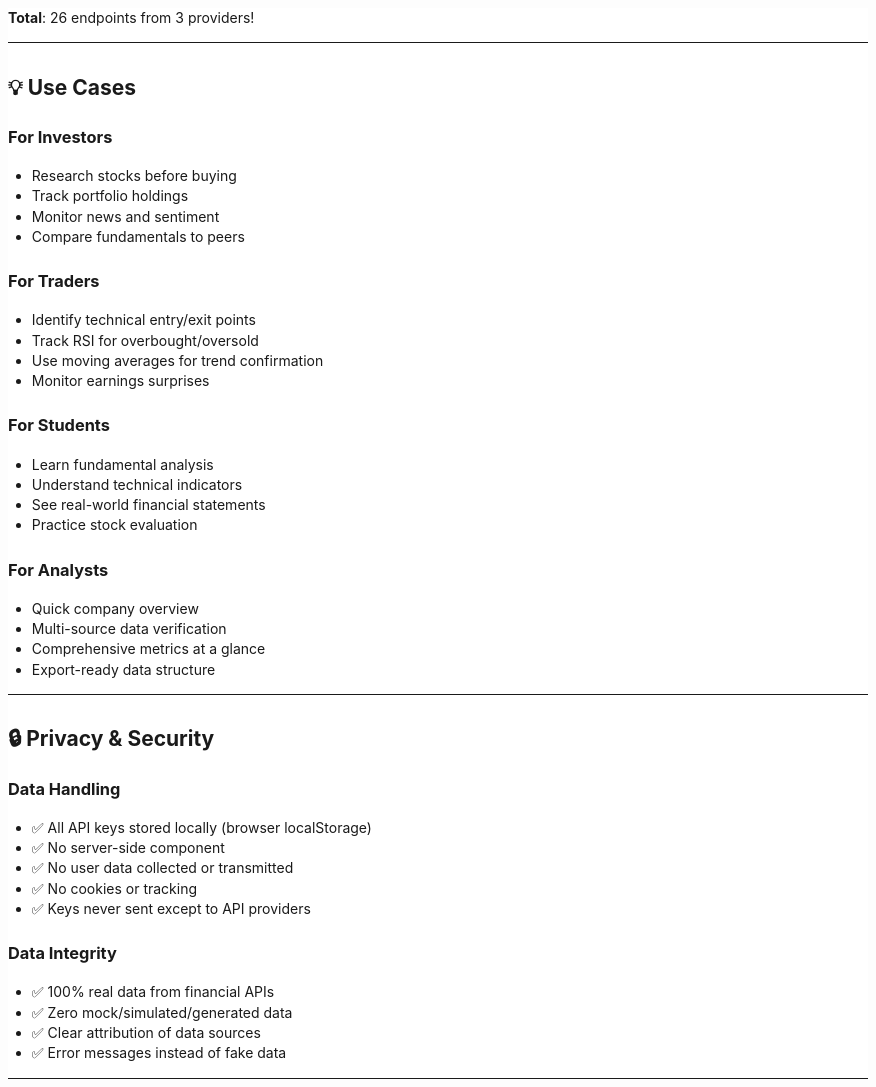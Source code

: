 **Total**: 26 endpoints from 3 providers!

---

## 💡 Use Cases

### For Investors
- Research stocks before buying
- Track portfolio holdings
- Monitor news and sentiment
- Compare fundamentals to peers

### For Traders
- Identify technical entry/exit points
- Track RSI for overbought/oversold
- Use moving averages for trend confirmation
- Monitor earnings surprises

### For Students
- Learn fundamental analysis
- Understand technical indicators
- See real-world financial statements
- Practice stock evaluation

### For Analysts
- Quick company overview
- Multi-source data verification
- Comprehensive metrics at a glance
- Export-ready data structure

---

## 🔒 Privacy & Security

### Data Handling
- ✅ All API keys stored locally (browser localStorage)
- ✅ No server-side component
- ✅ No user data collected or transmitted
- ✅ No cookies or tracking
- ✅ Keys never sent except to API providers

### Data Integrity
- ✅ 100% real data from financial APIs
- ✅ Zero mock/simulated/generated data
- ✅ Clear attribution of data sources
- ✅ Error messages instead of fake data

---
